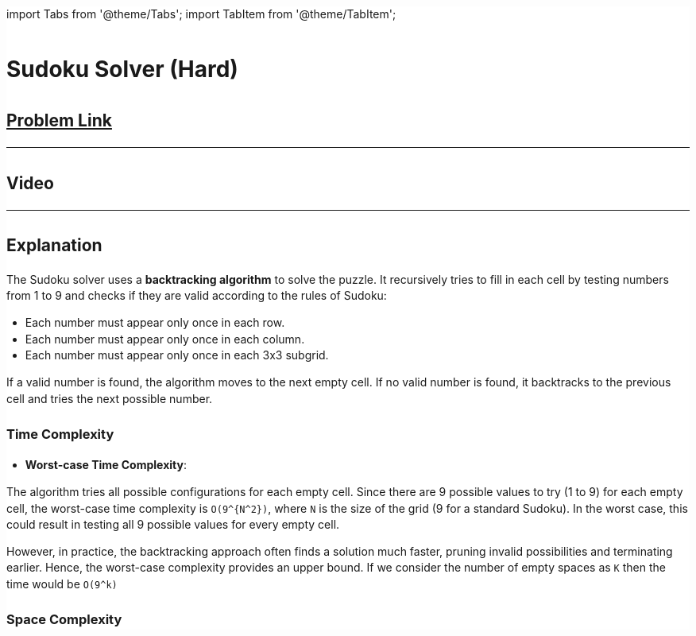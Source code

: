 import Tabs from '@theme/Tabs';
import TabItem from '@theme/TabItem';

# Sudoku Solver (Hard)

## [Problem Link](https://leetcode.com/problems/sudoku-solver)

---

## Video

<iframe 
  width="560" 
  height="315" 
  src="https://www.youtube.com/embed/8Q13bT1CAuQ?start=146" 
  frameborder="0" 
  allow="accelerometer; autoplay; clipboard-write; encrypted-media; gyroscope; picture-in-picture; fullscreen" 
  allowfullscreen>
</iframe>

---

## Explanation

The Sudoku solver uses a **backtracking algorithm** to solve the puzzle. It recursively tries to fill in each cell by testing numbers from 1 to 9 and checks if they are valid according to the rules of Sudoku:

- Each number must appear only once in each row.
- Each number must appear only once in each column.
- Each number must appear only once in each 3x3 subgrid.

If a valid number is found, the algorithm moves to the next empty cell. If no valid number is found, it backtracks to the previous cell and tries the next possible number.

### Time Complexity

- **Worst-case Time Complexity**:

The algorithm tries all possible configurations for each empty cell. Since there are 9 possible values to try (1 to 9) for each empty cell, the worst-case time complexity is `O(9^{N^2})`, where `N` is the size of the grid (9 for a standard Sudoku). In the worst case, this could result in testing all 9 possible values for every empty cell.

However, in practice, the backtracking approach often finds a solution much faster, pruning invalid possibilities and terminating earlier. Hence, the worst-case complexity provides an upper bound. If we consider the number of empty spaces as `K` then the time would be `O(9^k)`

### Space Complexity
